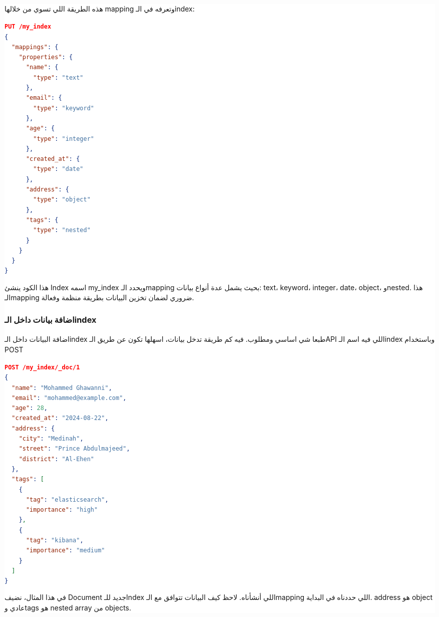 هذه الطريقة اللي تسوي من خلالها mapping وتعرفه في الـindex:
```json
PUT /my_index
{
  "mappings": {
    "properties": {
      "name": {
        "type": "text"
      },
      "email": {
        "type": "keyword"
      },
      "age": {
        "type": "integer"
      },
      "created_at": {
        "type": "date"
      },
      "address": {
        "type": "object"
      },
      "tags": {
        "type": "nested"
      }
    }
  }
}
```
هذا الكود ينشئ Index اسمه my_index ويحدد الـmapping بحيث يشمل عدة أنواع بيانات: text، keyword، integer، date، object، وnested. هذا الـmapping ضروري لضمان تخزين البيانات بطريقة منظمة وفعالة.


### اضافة بيانات داخل الـindex
اضافة البيانات داخل الـindex طبعا شي اساسي ومطلوب. فيه كم طريقة تدخل بيانات، اسهلها تكون عن طريق الـAPI اللي فيه اسم الـindex وباستخدام POST
```json
POST /my_index/_doc/1
{
  "name": "Mohammed Ghawanni",
  "email": "mohammed@example.com",
  "age": 28,
  "created_at": "2024-08-22",
  "address": {
    "city": "Medinah",
    "street": "Prince Abdulmajeed",
    "district": "Al-Ehen"
  },
  "tags": [
    {
      "tag": "elasticsearch",
      "importance": "high"
    },
    {
      "tag": "kibana",
      "importance": "medium"
    }
  ]
}
```
في هذا المثال، نضيف Document جديد للـIndex اللي أنشأناه. لاحظ كيف البيانات تتوافق مع الـmapping اللي حددناه في البداية. address هو object عادي وtags هو nested array من objects.
